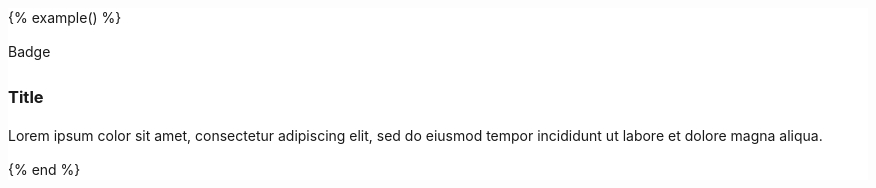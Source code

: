 {% example() %}
<div class="uk-card uk-card-default uk-card-body uk-width-1-2@m">
    <div class="uk-card-badge uk-label">Badge</div>
    <h3 class="uk-card-title">Title</h3>
    <p>Lorem ipsum color sit amet, consectetur adipiscing elit, sed do eiusmod tempor incididunt ut labore et dolore magna aliqua.</p>
</div>
{% end %}
